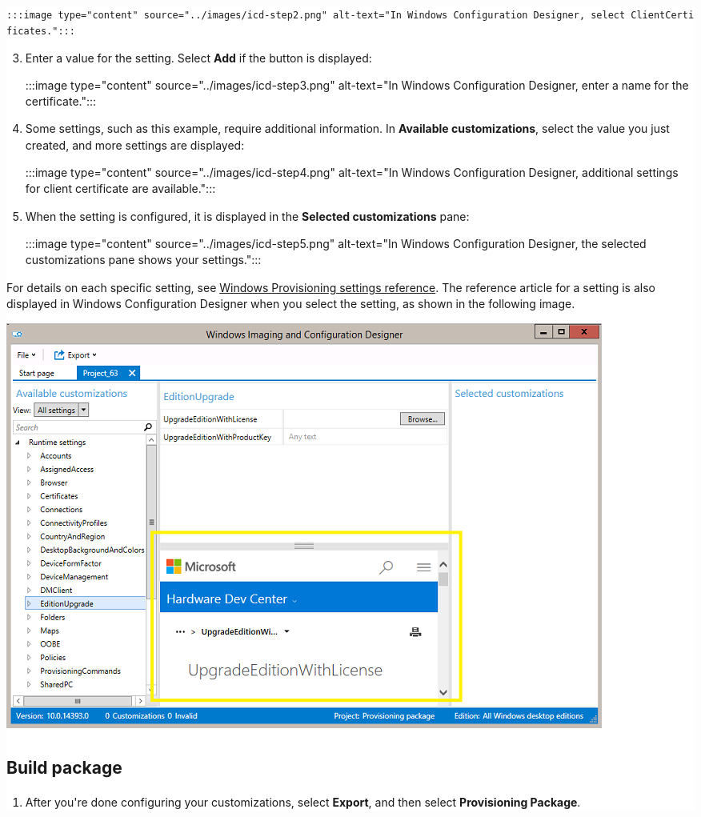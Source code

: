     :::image type="content" source="../images/icd-step2.png" alt-text="In Windows Configuration Designer, select ClientCertificates.":::

3. Enter a value for the setting. Select **Add** if the button is displayed:

    :::image type="content" source="../images/icd-step3.png" alt-text="In Windows Configuration Designer, enter a name for the certificate.":::

4. Some settings, such as this example, require additional information. In **Available customizations**, select the value you just created, and more settings are displayed:

    :::image type="content" source="../images/icd-step4.png" alt-text="In Windows Configuration Designer, additional settings for client certificate are available.":::

5. When the setting is configured, it is displayed in the **Selected customizations** pane:

    :::image type="content" source="../images/icd-step5.png" alt-text="In Windows Configuration Designer, the selected customizations pane shows your settings.":::

For details on each specific setting, see [Windows Provisioning settings reference](../wcd/wcd.md). The reference article for a setting is also displayed in Windows Configuration Designer when you select the setting, as shown in the following image.

![Windows Configuration Designer opens the reference topic when you select a setting.](../images/icd-setting-help.png)


 ## Build package

1. After you're done configuring your customizations, select **Export**, and then select **Provisioning Package**.
